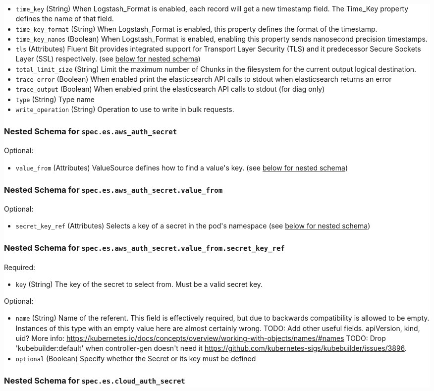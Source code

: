 - `time_key` (String) When Logstash_Format is enabled, each record will get a new timestamp field. The Time_Key property defines the name of that field.
- `time_key_format` (String) When Logstash_Format is enabled, this property defines the format of the timestamp.
- `time_key_nanos` (Boolean) When Logstash_Format is enabled, enabling this property sends nanosecond precision timestamps.
- `tls` (Attributes) Fluent Bit provides integrated support for Transport Layer Security (TLS) and it predecessor Secure Sockets Layer (SSL) respectively. (see [below for nested schema](#nestedatt--spec--es--tls))
- `total_limit_size` (String) Limit the maximum number of Chunks in the filesystem for the current output logical destination.
- `trace_error` (Boolean) When enabled print the elasticsearch API calls to stdout when elasticsearch returns an error
- `trace_output` (Boolean) When enabled print the elasticsearch API calls to stdout (for diag only)
- `type` (String) Type name
- `write_operation` (String) Operation to use to write in bulk requests.

<a id="nestedatt--spec--es--aws_auth_secret"></a>
### Nested Schema for `spec.es.aws_auth_secret`

Optional:

- `value_from` (Attributes) ValueSource defines how to find a value's key. (see [below for nested schema](#nestedatt--spec--es--aws_auth_secret--value_from))

<a id="nestedatt--spec--es--aws_auth_secret--value_from"></a>
### Nested Schema for `spec.es.aws_auth_secret.value_from`

Optional:

- `secret_key_ref` (Attributes) Selects a key of a secret in the pod's namespace (see [below for nested schema](#nestedatt--spec--es--aws_auth_secret--value_from--secret_key_ref))

<a id="nestedatt--spec--es--aws_auth_secret--value_from--secret_key_ref"></a>
### Nested Schema for `spec.es.aws_auth_secret.value_from.secret_key_ref`

Required:

- `key` (String) The key of the secret to select from. Must be a valid secret key.

Optional:

- `name` (String) Name of the referent. This field is effectively required, but due to backwards compatibility is allowed to be empty. Instances of this type with an empty value here are almost certainly wrong. TODO: Add other useful fields. apiVersion, kind, uid? More info: https://kubernetes.io/docs/concepts/overview/working-with-objects/names/#names TODO: Drop 'kubebuilder:default' when controller-gen doesn't need it https://github.com/kubernetes-sigs/kubebuilder/issues/3896.
- `optional` (Boolean) Specify whether the Secret or its key must be defined




<a id="nestedatt--spec--es--cloud_auth_secret"></a>
### Nested Schema for `spec.es.cloud_auth_secret`
